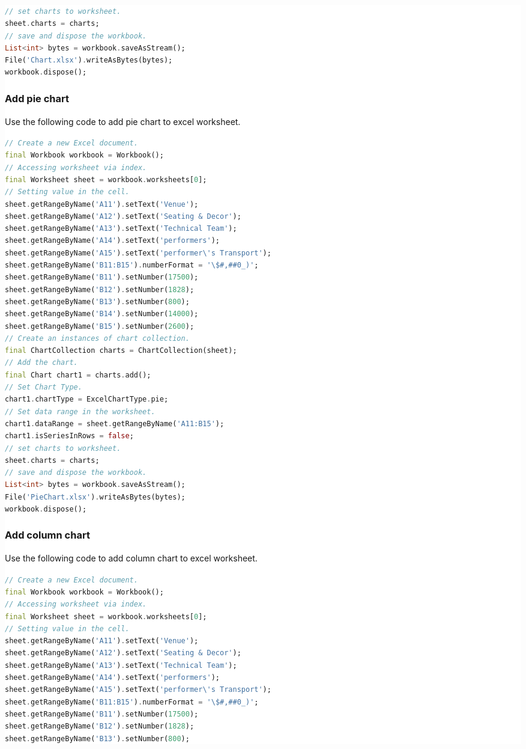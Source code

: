 ```dart
// set charts to worksheet.
sheet.charts = charts;
// save and dispose the workbook.
List<int> bytes = workbook.saveAsStream();
File('Chart.xlsx').writeAsBytes(bytes);
workbook.dispose();
```
### Add pie chart

Use the following code to add pie chart to excel worksheet.

```dart
// Create a new Excel document.
final Workbook workbook = Workbook();
// Accessing worksheet via index.
final Worksheet sheet = workbook.worksheets[0];
// Setting value in the cell.
sheet.getRangeByName('A11').setText('Venue');
sheet.getRangeByName('A12').setText('Seating & Decor');
sheet.getRangeByName('A13').setText('Technical Team');
sheet.getRangeByName('A14').setText('performers');
sheet.getRangeByName('A15').setText('performer\'s Transport');
sheet.getRangeByName('B11:B15').numberFormat = '\$#,##0_)';
sheet.getRangeByName('B11').setNumber(17500);
sheet.getRangeByName('B12').setNumber(1828);
sheet.getRangeByName('B13').setNumber(800);
sheet.getRangeByName('B14').setNumber(14000);
sheet.getRangeByName('B15').setNumber(2600);
// Create an instances of chart collection.
final ChartCollection charts = ChartCollection(sheet);
// Add the chart.
final Chart chart1 = charts.add();
// Set Chart Type.
chart1.chartType = ExcelChartType.pie;
// Set data range in the worksheet.
chart1.dataRange = sheet.getRangeByName('A11:B15');
chart1.isSeriesInRows = false;
// set charts to worksheet.
sheet.charts = charts;
// save and dispose the workbook.
List<int> bytes = workbook.saveAsStream();
File('PieChart.xlsx').writeAsBytes(bytes);
workbook.dispose();
```

### Add column chart

Use the following code to add column chart to excel worksheet.

```dart
// Create a new Excel document.
final Workbook workbook = Workbook();
// Accessing worksheet via index.
final Worksheet sheet = workbook.worksheets[0];
// Setting value in the cell.
sheet.getRangeByName('A11').setText('Venue');
sheet.getRangeByName('A12').setText('Seating & Decor');
sheet.getRangeByName('A13').setText('Technical Team');
sheet.getRangeByName('A14').setText('performers');
sheet.getRangeByName('A15').setText('performer\'s Transport');
sheet.getRangeByName('B11:B15').numberFormat = '\$#,##0_)';
sheet.getRangeByName('B11').setNumber(17500);
sheet.getRangeByName('B12').setNumber(1828);
sheet.getRangeByName('B13').setNumber(800);
```